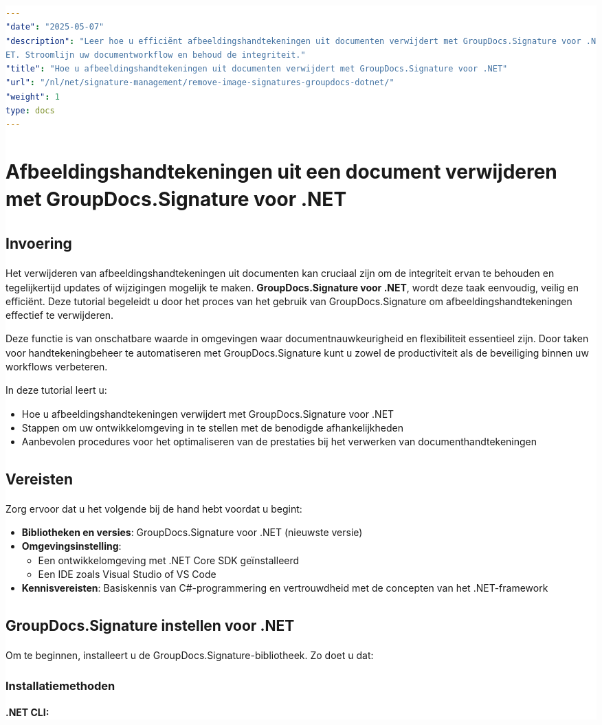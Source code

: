 ```yaml
---
"date": "2025-05-07"
"description": "Leer hoe u efficiënt afbeeldingshandtekeningen uit documenten verwijdert met GroupDocs.Signature voor .NET. Stroomlijn uw documentworkflow en behoud de integriteit."
"title": "Hoe u afbeeldingshandtekeningen uit documenten verwijdert met GroupDocs.Signature voor .NET"
"url": "/nl/net/signature-management/remove-image-signatures-groupdocs-dotnet/"
"weight": 1
type: docs
---
```

# Afbeeldingshandtekeningen uit een document verwijderen met GroupDocs.Signature voor .NET

## Invoering

Het verwijderen van afbeeldingshandtekeningen uit documenten kan cruciaal zijn om de integriteit ervan te behouden en tegelijkertijd updates of wijzigingen mogelijk te maken. **GroupDocs.Signature voor .NET**, wordt deze taak eenvoudig, veilig en efficiënt. Deze tutorial begeleidt u door het proces van het gebruik van GroupDocs.Signature om afbeeldingshandtekeningen effectief te verwijderen.

Deze functie is van onschatbare waarde in omgevingen waar documentnauwkeurigheid en flexibiliteit essentieel zijn. Door taken voor handtekeningbeheer te automatiseren met GroupDocs.Signature kunt u zowel de productiviteit als de beveiliging binnen uw workflows verbeteren.

In deze tutorial leert u:
- Hoe u afbeeldingshandtekeningen verwijdert met GroupDocs.Signature voor .NET
- Stappen om uw ontwikkelomgeving in te stellen met de benodigde afhankelijkheden
- Aanbevolen procedures voor het optimaliseren van de prestaties bij het verwerken van documenthandtekeningen

## Vereisten

Zorg ervoor dat u het volgende bij de hand hebt voordat u begint:

- **Bibliotheken en versies**: GroupDocs.Signature voor .NET (nieuwste versie)
- **Omgevingsinstelling**:
  - Een ontwikkelomgeving met .NET Core SDK geïnstalleerd
  - Een IDE zoals Visual Studio of VS Code
- **Kennisvereisten**: Basiskennis van C#-programmering en vertrouwdheid met de concepten van het .NET-framework

## GroupDocs.Signature instellen voor .NET

Om te beginnen, installeert u de GroupDocs.Signature-bibliotheek. Zo doet u dat:

### Installatiemethoden

**.NET CLI:**
